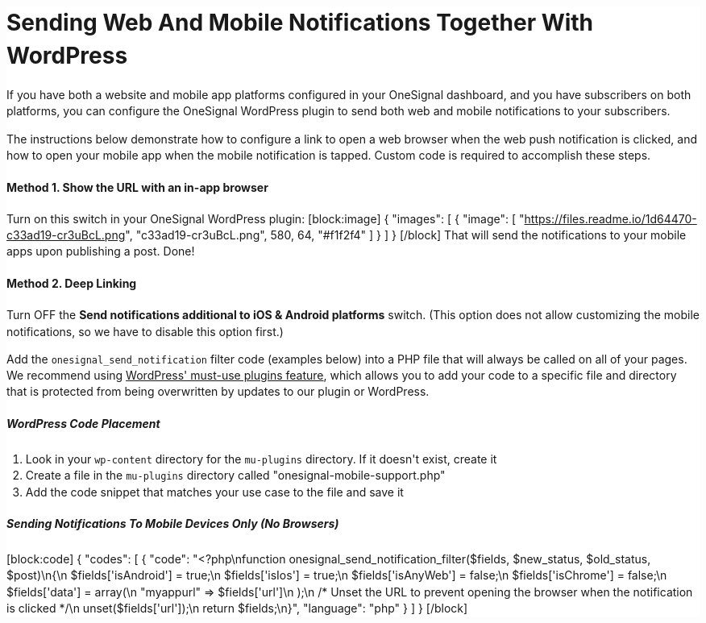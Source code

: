 
# Sending Web And Mobile Notifications Together With WordPress

If you have both a website and mobile app platforms configured in your OneSignal dashboard, and you have subscribers on both platforms, you can configure the OneSignal WordPress plugin to send both web and mobile notifications to your subscribers.

The instructions below demonstrate how to configure a link to open a web browser when the web push notification is clicked, and how to open your mobile app when the mobile notification is tapped. 
Custom code is required to accomplish these steps.

#### Method 1. Show the URL with an in-app browser

Turn on this switch in your OneSignal WordPress plugin: 
[block:image]
{
  "images": [
    {
      "image": [
        "https://files.readme.io/1d64470-c33ad19-cr3uBcL.png",
        "c33ad19-cr3uBcL.png",
        580,
        64,
        "#f1f2f4"
      ]
    }
  ]
}
[/block]
That will send the notifications to your mobile apps upon publishing a post. Done!

#### Method 2. Deep Linking

Turn OFF the **Send notifications additional to iOS & Android platforms** switch. (This option does not allow customizing the mobile notifications, so we have to disable this option first.)

Add the `onesignal_send_notification` filter code (examples below) into a PHP file that will always be called on all of your pages. We recommend using [WordPress' must-use plugins feature](https://www.sitepoint.com/wordpress-mu-plugins/), which allows you to add your code to a specific file and directory that is protected from being overwritten by updates to our plugin or WordPress.

##### WordPress Code Placement

1. Look in your `wp-content` directory for the `mu-plugins` directory. If it doesn't exist, create it
2. Create a file in the `mu-plugins` directory called "onesignal-mobile-support.php"
3. Add the code snippet that matches your use case to the file and save it

##### Sending Notifications To Mobile Devices Only (No Browsers)
[block:code]
{
  "codes": [
    {
      "code": "<?php\nfunction onesignal_send_notification_filter($fields, $new_status, $old_status, $post)\n{\n    $fields['isAndroid'] = true;\n    $fields['isIos'] = true;\n    $fields['isAnyWeb'] = false;\n    $fields['isChrome'] = false;\n    $fields['data'] = array(\n        \"myappurl\" => $fields['url']\n    );\n    /* Unset the URL to prevent opening the browser when the notification is clicked */\n    unset($fields['url']);\n    return $fields;\n}",
      "language": "php"
    }
  ]
}
[/block]